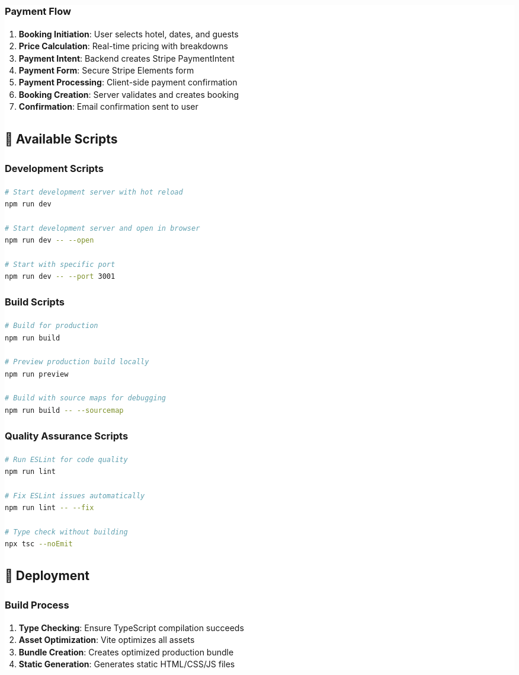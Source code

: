 ### Payment Flow
1. **Booking Initiation**: User selects hotel, dates, and guests
2. **Price Calculation**: Real-time pricing with breakdowns
3. **Payment Intent**: Backend creates Stripe PaymentIntent
4. **Payment Form**: Secure Stripe Elements form
5. **Payment Processing**: Client-side payment confirmation
6. **Booking Creation**: Server validates and creates booking
7. **Confirmation**: Email confirmation sent to user

## 📱 Available Scripts

### Development Scripts
```bash
# Start development server with hot reload
npm run dev

# Start development server and open in browser
npm run dev -- --open

# Start with specific port
npm run dev -- --port 3001
```

### Build Scripts
```bash
# Build for production
npm run build

# Preview production build locally
npm run preview

# Build with source maps for debugging
npm run build -- --sourcemap
```

### Quality Assurance Scripts
```bash
# Run ESLint for code quality
npm run lint

# Fix ESLint issues automatically
npm run lint -- --fix

# Type check without building
npx tsc --noEmit
```

## 🚀 Deployment

### Build Process
1. **Type Checking**: Ensure TypeScript compilation succeeds
2. **Asset Optimization**: Vite optimizes all assets
3. **Bundle Creation**: Creates optimized production bundle
4. **Static Generation**: Generates static HTML/CSS/JS files
